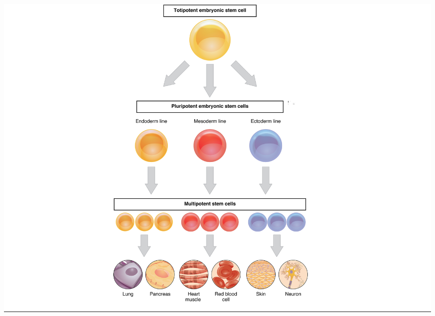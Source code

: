 <span style="display:inline-block; width:25%"></span>  <img src="./img/celltypes.png" height="600px"/>
</centre>

---